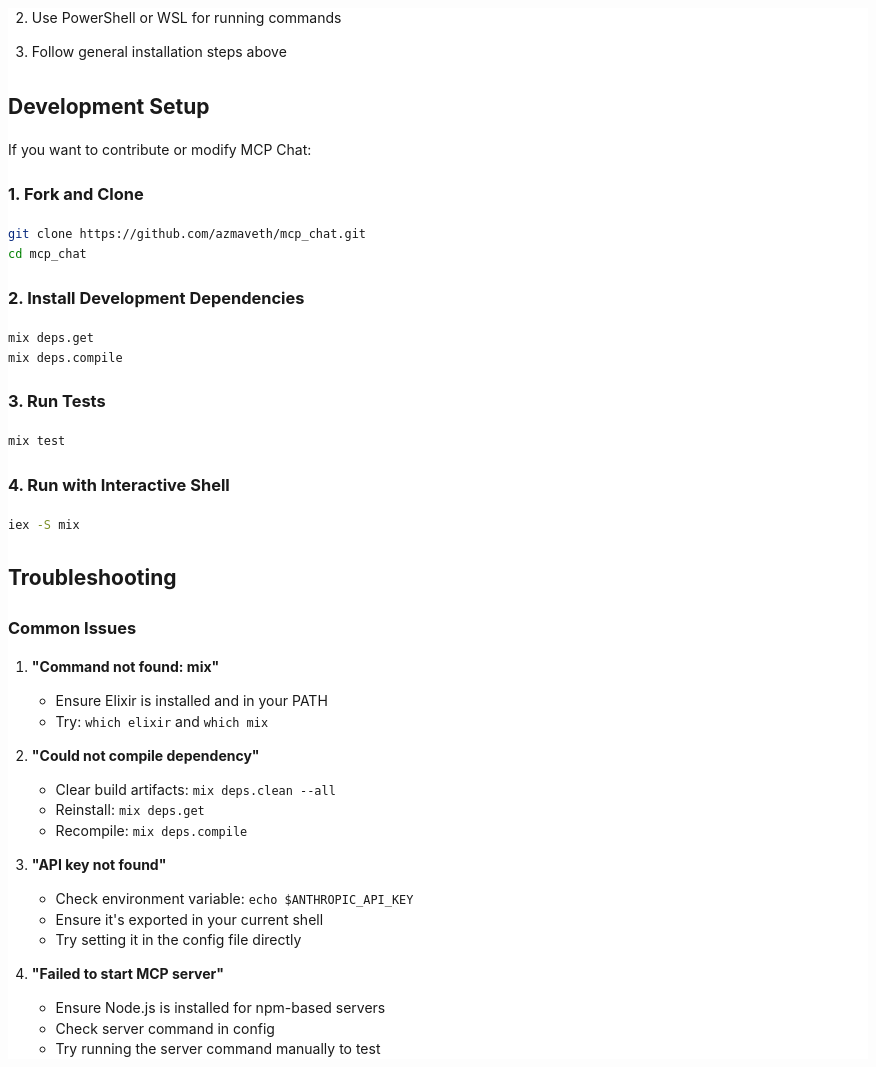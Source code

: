 2. Use PowerShell or WSL for running commands

3. Follow general installation steps above

## Development Setup

If you want to contribute or modify MCP Chat:

### 1. Fork and Clone

```bash
git clone https://github.com/azmaveth/mcp_chat.git
cd mcp_chat
```

### 2. Install Development Dependencies

```bash
mix deps.get
mix deps.compile
```

### 3. Run Tests

```bash
mix test
```

### 4. Run with Interactive Shell

```bash
iex -S mix
```

## Troubleshooting

### Common Issues

1. **"Command not found: mix"**
   - Ensure Elixir is installed and in your PATH
   - Try: `which elixir` and `which mix`

2. **"Could not compile dependency"**
   - Clear build artifacts: `mix deps.clean --all`
   - Reinstall: `mix deps.get`
   - Recompile: `mix deps.compile`

3. **"API key not found"**
   - Check environment variable: `echo $ANTHROPIC_API_KEY`
   - Ensure it's exported in your current shell
   - Try setting it in the config file directly

4. **"Failed to start MCP server"**
   - Ensure Node.js is installed for npm-based servers
   - Check server command in config
   - Try running the server command manually to test
